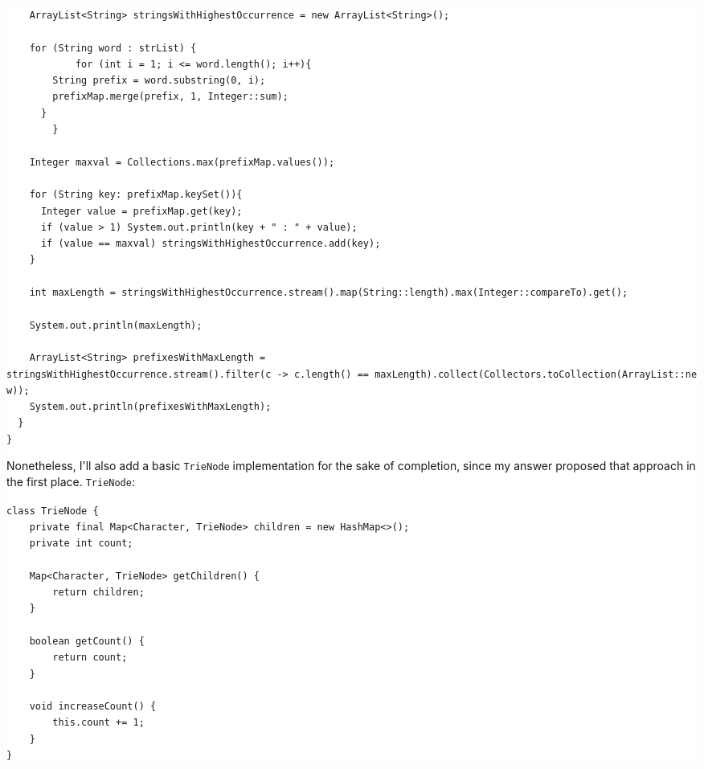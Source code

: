 ```
    ArrayList<String> stringsWithHighestOccurrence = new ArrayList<String>();

    for (String word : strList) {
            for (int i = 1; i <= word.length(); i++){
        String prefix = word.substring(0, i);
        prefixMap.merge(prefix, 1, Integer::sum);
      }
        }

    Integer maxval = Collections.max(prefixMap.values());

    for (String key: prefixMap.keySet()){
      Integer value = prefixMap.get(key);
      if (value > 1) System.out.println(key + " : " + value);
      if (value == maxval) stringsWithHighestOccurrence.add(key);
    }

    int maxLength = stringsWithHighestOccurrence.stream().map(String::length).max(Integer::compareTo).get();
    
    System.out.println(maxLength);

    ArrayList<String> prefixesWithMaxLength =
stringsWithHighestOccurrence.stream().filter(c -> c.length() == maxLength).collect(Collectors.toCollection(ArrayList::new));
    System.out.println(prefixesWithMaxLength);
  }
}
```

Nonetheless, I'll also add a basic `TrieNode` implementation for the sake of completion, since my answer proposed that approach in the first place.
`TrieNode`:
```
class TrieNode {
    private final Map<Character, TrieNode> children = new HashMap<>();
    private int count;

    Map<Character, TrieNode> getChildren() {
        return children;
    }

    boolean getCount() {
        return count;
    }

    void increaseCount() {
        this.count += 1;
    }
}
```
